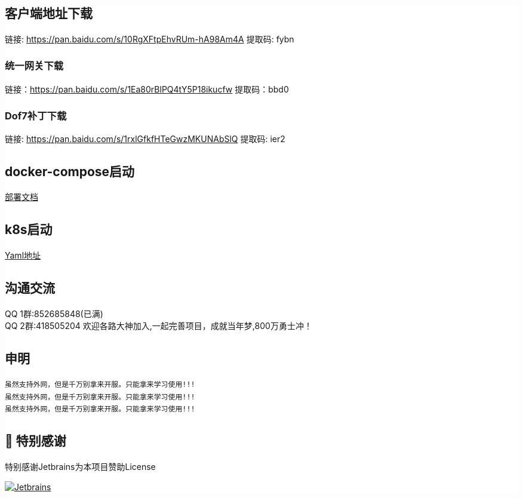 
## 客户端地址下载

链接: https://pan.baidu.com/s/10RgXFtpEhvRUm-hA98Am4A 提取码: fybn

### 统一网关下载

链接：https://pan.baidu.com/s/1Ea80rBlPQ4tY5P18ikucfw 提取码：bbd0

### Dof7补丁下载
链接: https://pan.baidu.com/s/1rxlGfkfHTeGwzMKUNAbSlQ 提取码: ier2


## docker-compose启动

[部署文档](deploy/dnf/deploy.md)

## k8s启动

[Yaml地址](Kubernetes.md)

## 沟通交流

QQ 1群:852685848(已满)  
QQ 2群:418505204
欢迎各路大神加入,一起完善项目，成就当年梦,800万勇士冲！

## 申明

    虽然支持外网，但是千万别拿来开服。只能拿来学习使用!!!
    虽然支持外网，但是千万别拿来开服。只能拿来学习使用!!!
    虽然支持外网，但是千万别拿来开服。只能拿来学习使用!!!

## 🤝 特别感谢
特别感谢Jetbrains为本项目赞助License

[![Jetbrains](https://resources.jetbrains.com/storage/products/company/brand/logos/jb_beam.svg?_gl=1*ng7jek*_ga*NTA3MTc0NTg3LjE2NDEwODQzMDI.*_ga_V0XZL7QHEB*MTY0MjU1NzM4OC40LjEuMTY0MjU1ODI0Mi4w)](https://jb.gg/OpenSourceSupport)
